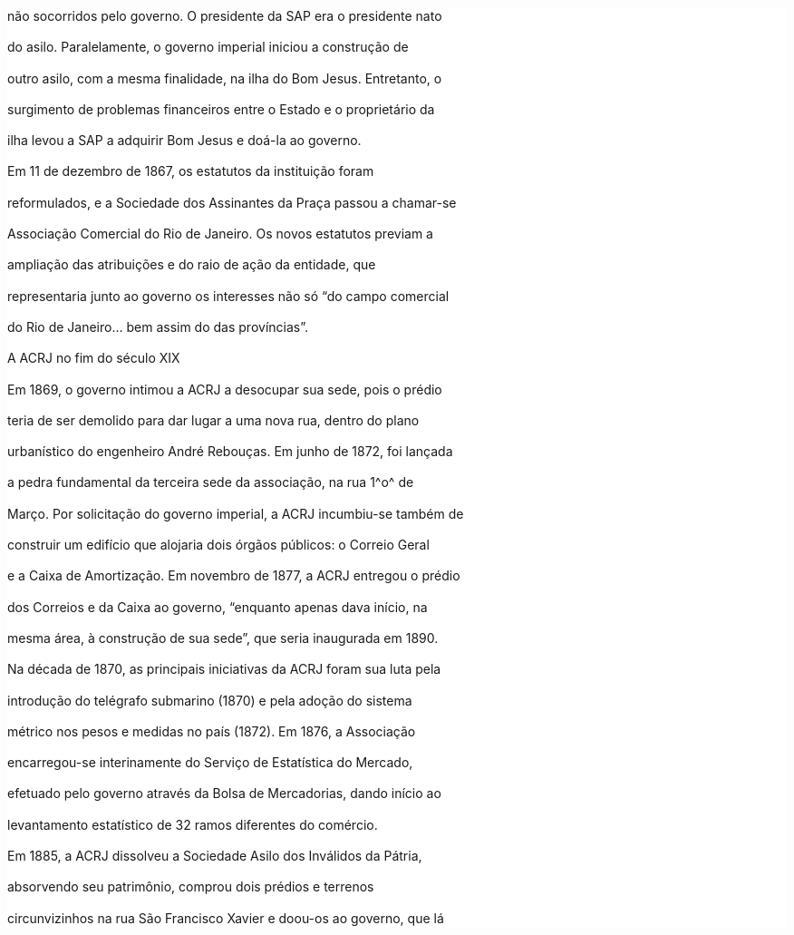 não socorridos pelo governo. O presidente da SAP era o presidente nato

do asilo. Paralelamente, o governo imperial iniciou a construção de

outro asilo, com a mesma finalidade, na ilha do Bom Jesus. Entretanto, o

surgimento de problemas financeiros entre o Estado e o proprietário da

ilha levou a SAP a adquirir Bom Jesus e doá-la ao governo.



Em 11 de dezembro de 1867, os estatutos da instituição foram

reformulados, e a Sociedade dos Assinantes da Praça passou a chamar-se

Associação Comercial do Rio de Janeiro. Os novos estatutos previam a

ampliação das atribuições e do raio de ação da entidade, que

representaria junto ao governo os interesses não só “do campo comercial

do Rio de Janeiro… bem assim do das províncias”.



A ACRJ no fim do século XIX



Em 1869, o governo intimou a ACRJ a desocupar sua sede, pois o prédio

teria de ser demolido para dar lugar a uma nova rua, dentro do plano

urbanístico do engenheiro André Rebouças. Em junho de 1872, foi lançada

a pedra fundamental da terceira sede da associação, na rua 1^o^ de

Março. Por solicitação do governo imperial, a ACRJ incumbiu-se também de

construir um edifício que alojaria dois órgãos públicos: o Correio Geral

e a Caixa de Amortização. Em novembro de 1877, a ACRJ entregou o prédio

dos Correios e da Caixa ao governo, “enquanto apenas dava início, na

mesma área, à construção de sua sede”, que seria inaugurada em 1890.



Na década de 1870, as principais iniciativas da ACRJ foram sua luta pela

introdução do telégrafo submarino (1870) e pela adoção do sistema

métrico nos pesos e medidas no país (1872). Em 1876, a Associação

encarregou-se interinamente do Serviço de Estatística do Mercado,

efetuado pelo governo através da Bolsa de Mercadorias, dando início ao

levantamento estatístico de 32 ramos diferentes do comércio.



Em 1885, a ACRJ dissolveu a Sociedade Asilo dos Inválidos da Pátria,

absorvendo seu patrimônio, comprou dois prédios e terrenos

circunvizinhos na rua São Francisco Xavier e doou-os ao governo, que lá
